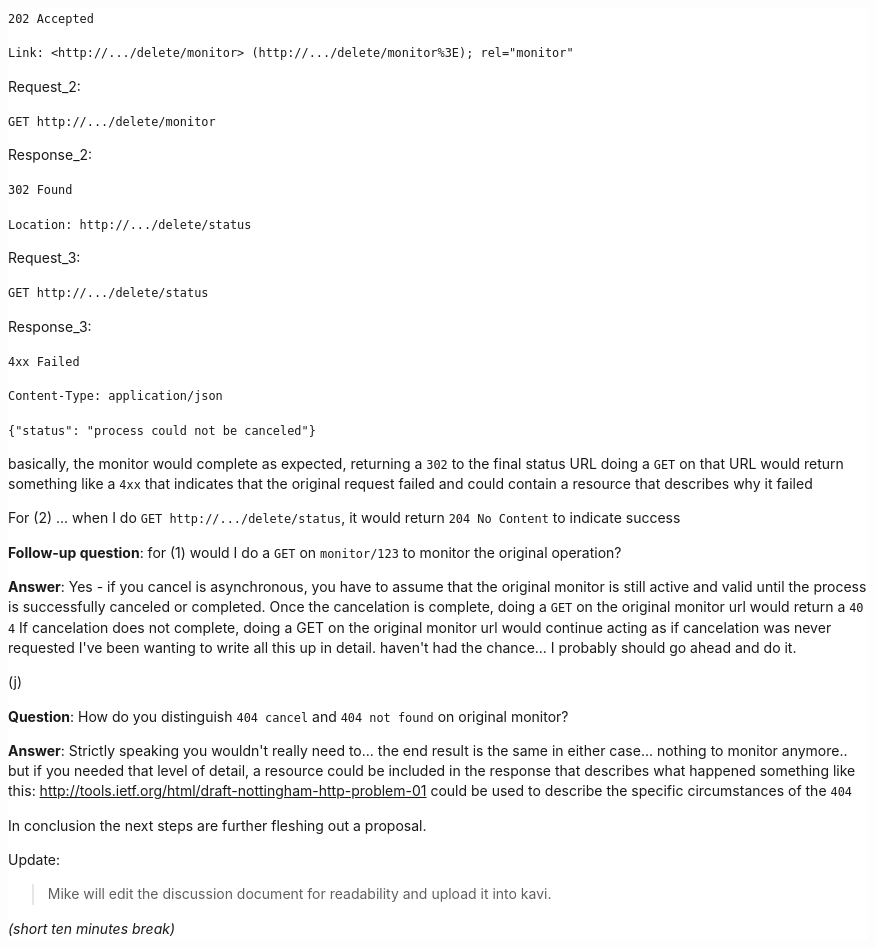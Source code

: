 `202 Accepted`

`Link: <http://.../delete/monitor> (http://.../delete/monitor%3E); rel="monitor"`

Request_2:

`GET http://.../delete/monitor`

Response_2:

`302 Found`

`Location: http://.../delete/status`

Request_3:

`GET http://.../delete/status`

Response_3:

`4xx Failed`

`Content-Type: application/json`

`{"status": "process could not be canceled"}`

basically, the monitor would complete as expected, returning a `302` to the final status URL doing a `GET` on that URL would return something like a `4xx` that indicates that the original request failed and could contain a resource that describes why it failed

For (2) ... when I do `GET http://.../delete/status`, it would return `204 No Content` to indicate success


**Follow-up question**: for (1)  would I do a `GET` on `monitor/123` to monitor the original operation?

**Answer**: Yes - if you cancel is asynchronous, you have to assume that the original monitor is still active and valid until the process is successfully canceled or completed. Once the cancelation is complete, doing a `GET` on the original monitor url would return a `404`
If cancelation does not complete, doing a GET on the original monitor url would continue acting as if cancelation was never requested
I've been wanting to write all this up in detail. haven't had the chance... I probably should go ahead and do it.

(j) 

**Question**: How do you distinguish `404 cancel` and `404 not found` on original monitor?

**Answer**: Strictly speaking you wouldn't really need to... the end result is the same in either case... nothing to monitor anymore.. but if you needed that level of detail, a resource could be included in the response that describes what happened something like this: http://tools.ietf.org/html/draft-nottingham-http-problem-01 could be used to describe the specific circumstances of the `404`



In conclusion the next steps are further fleshing out a proposal.

Update:
> Mike will edit the discussion document for readability and upload it into kavi.

_(short ten minutes break)_
